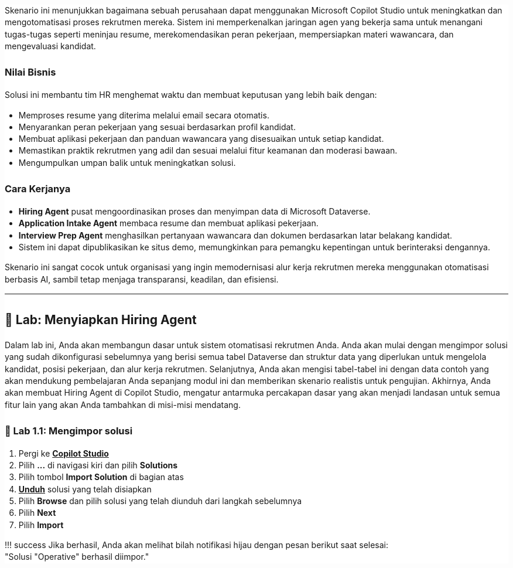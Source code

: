 Skenario ini menunjukkan bagaimana sebuah perusahaan dapat menggunakan Microsoft Copilot Studio untuk meningkatkan dan mengotomatisasi proses rekrutmen mereka. Sistem ini memperkenalkan jaringan agen yang bekerja sama untuk menangani tugas-tugas seperti meninjau resume, merekomendasikan peran pekerjaan, mempersiapkan materi wawancara, dan mengevaluasi kandidat.

### Nilai Bisnis

Solusi ini membantu tim HR menghemat waktu dan membuat keputusan yang lebih baik dengan:

- Memproses resume yang diterima melalui email secara otomatis.
- Menyarankan peran pekerjaan yang sesuai berdasarkan profil kandidat.
- Membuat aplikasi pekerjaan dan panduan wawancara yang disesuaikan untuk setiap kandidat.
- Memastikan praktik rekrutmen yang adil dan sesuai melalui fitur keamanan dan moderasi bawaan.
- Mengumpulkan umpan balik untuk meningkatkan solusi.

### Cara Kerjanya

- **Hiring Agent** pusat mengoordinasikan proses dan menyimpan data di Microsoft Dataverse.
- **Application Intake Agent** membaca resume dan membuat aplikasi pekerjaan.
- **Interview Prep Agent** menghasilkan pertanyaan wawancara dan dokumen berdasarkan latar belakang kandidat.
- Sistem ini dapat dipublikasikan ke situs demo, memungkinkan para pemangku kepentingan untuk berinteraksi dengannya.

Skenario ini sangat cocok untuk organisasi yang ingin memodernisasi alur kerja rekrutmen mereka menggunakan otomatisasi berbasis AI, sambil tetap menjaga transparansi, keadilan, dan efisiensi.

---

## 🧪 Lab: Menyiapkan Hiring Agent

Dalam lab ini, Anda akan membangun dasar untuk sistem otomatisasi rekrutmen Anda. Anda akan mulai dengan mengimpor solusi yang sudah dikonfigurasi sebelumnya yang berisi semua tabel Dataverse dan struktur data yang diperlukan untuk mengelola kandidat, posisi pekerjaan, dan alur kerja rekrutmen. Selanjutnya, Anda akan mengisi tabel-tabel ini dengan data contoh yang akan mendukung pembelajaran Anda sepanjang modul ini dan memberikan skenario realistis untuk pengujian. Akhirnya, Anda akan membuat Hiring Agent di Copilot Studio, mengatur antarmuka percakapan dasar yang akan menjadi landasan untuk semua fitur lain yang akan Anda tambahkan di misi-misi mendatang.

### 🧪 Lab 1.1: Mengimpor solusi

1. Pergi ke **[Copilot Studio](https://copilotstudio.microsoft.com)**
1. Pilih **...** di navigasi kiri dan pilih **Solutions**
1. Pilih tombol **Import Solution** di bagian atas
1. **[Unduh](https://raw.githubusercontent.com/microsoft/agent-academy/refs/heads/main/docs/operative-preview/01-get-started/assets/Operative_1_0_0_0.zip)** solusi yang telah disiapkan
1. Pilih **Browse** dan pilih solusi yang telah diunduh dari langkah sebelumnya
1. Pilih **Next**
1. Pilih **Import**

!!! success
    Jika berhasil, Anda akan melihat bilah notifikasi hijau dengan pesan berikut saat selesai:  
    "Solusi "Operative" berhasil diimpor."

